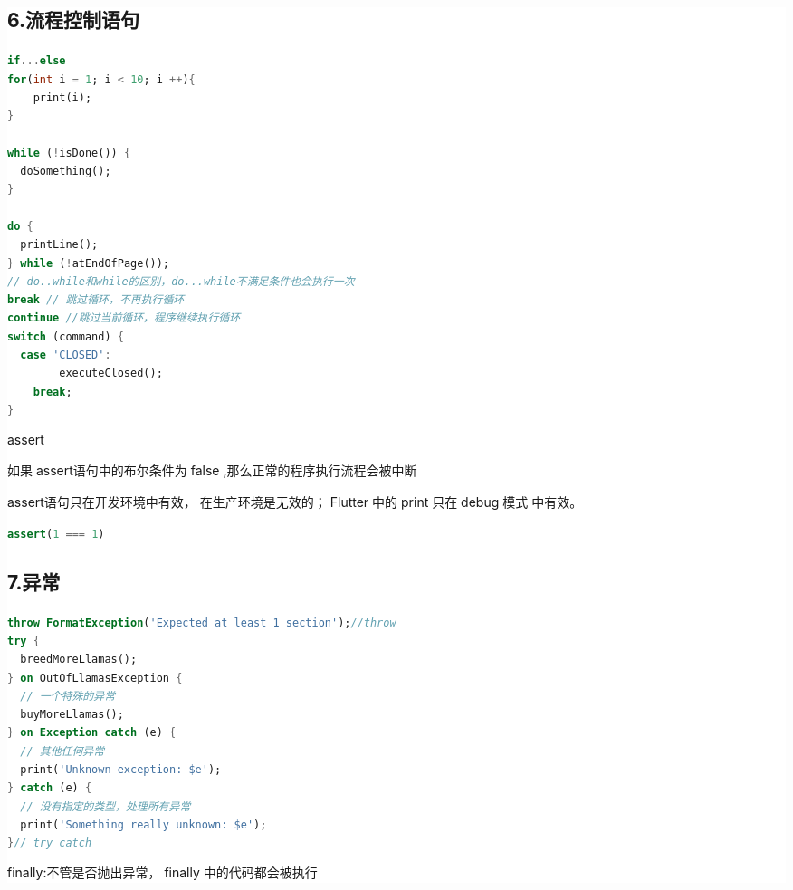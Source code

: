 ## 6.流程控制语句

```dart
if...else
for(int i = 1; i < 10; i ++){
    print(i);
}

while (!isDone()) {
  doSomething();
}

do {
  printLine();
} while (!atEndOfPage());
// do..while和while的区别，do...while不满足条件也会执行一次
break // 跳过循环，不再执行循环
continue //跳过当前循环，程序继续执行循环
switch (command) {
  case 'CLOSED':
    	executeClosed();
    break;
}
```

assert

如果 assert语句中的布尔条件为 false ,那么正常的程序执行流程会被中断

assert语句只在开发环境中有效， 在生产环境是无效的； Flutter 中的 print 只在 debug 模式 中有效。

```dart
assert(1 === 1)
```

## 7.异常

```dart
throw FormatException('Expected at least 1 section');//throw
try {
  breedMoreLlamas();
} on OutOfLlamasException {
  // 一个特殊的异常
  buyMoreLlamas();
} on Exception catch (e) {
  // 其他任何异常
  print('Unknown exception: $e');
} catch (e) {
  // 没有指定的类型，处理所有异常
  print('Something really unknown: $e');
}// try catch
```

finally:不管是否抛出异常， finally 中的代码都会被执行
